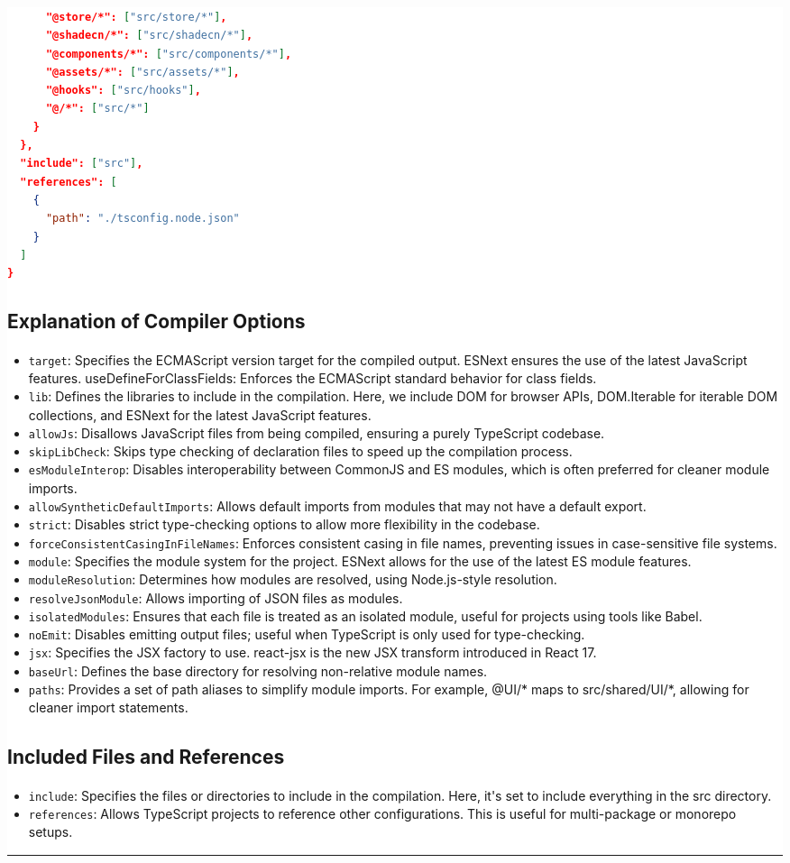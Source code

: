 ```json
      "@store/*": ["src/store/*"], 
      "@shadecn/*": ["src/shadecn/*"], 
      "@components/*": ["src/components/*"], 
      "@assets/*": ["src/assets/*"], 
      "@hooks": ["src/hooks"], 
      "@/*": ["src/*"] 
    }
  },
  "include": ["src"], 
  "references": [
    {
      "path": "./tsconfig.node.json" 
    }
  ]
}
```
## Explanation of Compiler Options
 - `target`: Specifies the ECMAScript version target for the compiled output. ESNext ensures the use of the latest JavaScript features.
useDefineForClassFields: Enforces the ECMAScript standard behavior for class fields.
 - `lib`: Defines the libraries to include in the compilation. Here, we include DOM for browser APIs, DOM.Iterable for iterable DOM collections, and ESNext for the latest JavaScript features.
 - `allowJs`: Disallows JavaScript files from being compiled, ensuring a purely TypeScript codebase.
 - `skipLibCheck`: Skips type checking of declaration files to speed up the compilation process.
 - `esModuleInterop`: Disables interoperability between CommonJS and ES modules, which is often preferred for cleaner module imports.
 - `allowSyntheticDefaultImports`: Allows default imports from modules that may not have a default export.
 - `strict`: Disables strict type-checking options to allow more flexibility in the codebase.
 - `forceConsistentCasingInFileNames`: Enforces consistent casing in file names, preventing issues in case-sensitive file systems.
 - `module`: Specifies the module system for the project. ESNext allows for the use of the latest ES module features.
 - `moduleResolution`: Determines how modules are resolved, using Node.js-style resolution.
 - `resolveJsonModule`: Allows importing of JSON files as modules.
 - `isolatedModules`: Ensures that each file is treated as an isolated module, useful for projects using tools like Babel.
 - `noEmit`: Disables emitting output files; useful when TypeScript is only used for type-checking.
 - `jsx`: Specifies the JSX factory to use. react-jsx is the new JSX transform introduced in React 17.
 - `baseUrl`: Defines the base directory for resolving non-relative module names.
 - `paths`: Provides a set of path aliases to simplify module imports. For example, @UI/* maps to src/shared/UI/*, allowing for cleaner import statements.

## Included Files and References

 - `include`: Specifies the files or directories to include in the compilation. Here, it's set to include everything in the src directory.
 - `references`: Allows TypeScript projects to reference other configurations. This is useful for multi-package or monorepo setups.

---